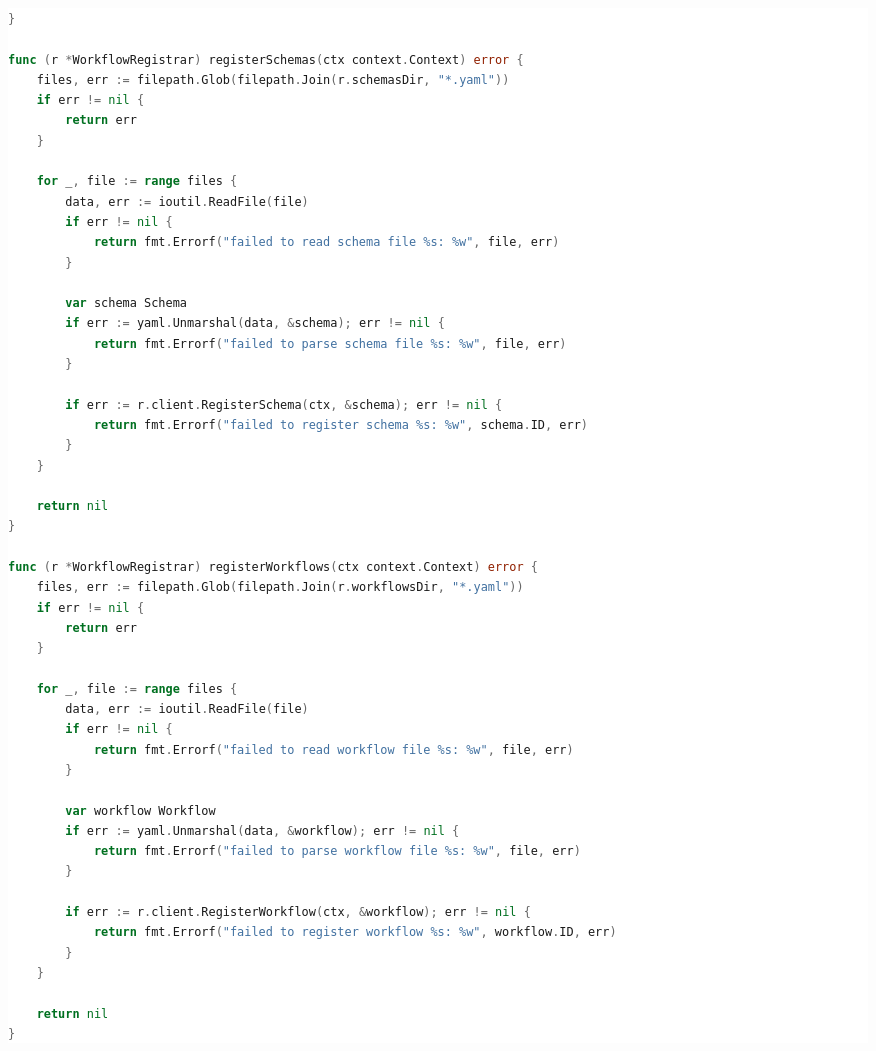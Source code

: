 ```go
}

func (r *WorkflowRegistrar) registerSchemas(ctx context.Context) error {
    files, err := filepath.Glob(filepath.Join(r.schemasDir, "*.yaml"))
    if err != nil {
        return err
    }
    
    for _, file := range files {
        data, err := ioutil.ReadFile(file)
        if err != nil {
            return fmt.Errorf("failed to read schema file %s: %w", file, err)
        }
        
        var schema Schema
        if err := yaml.Unmarshal(data, &schema); err != nil {
            return fmt.Errorf("failed to parse schema file %s: %w", file, err)
        }
        
        if err := r.client.RegisterSchema(ctx, &schema); err != nil {
            return fmt.Errorf("failed to register schema %s: %w", schema.ID, err)
        }
    }
    
    return nil
}

func (r *WorkflowRegistrar) registerWorkflows(ctx context.Context) error {
    files, err := filepath.Glob(filepath.Join(r.workflowsDir, "*.yaml"))
    if err != nil {
        return err
    }
    
    for _, file := range files {
        data, err := ioutil.ReadFile(file)
        if err != nil {
            return fmt.Errorf("failed to read workflow file %s: %w", file, err)
        }
        
        var workflow Workflow
        if err := yaml.Unmarshal(data, &workflow); err != nil {
            return fmt.Errorf("failed to parse workflow file %s: %w", file, err)
        }
        
        if err := r.client.RegisterWorkflow(ctx, &workflow); err != nil {
            return fmt.Errorf("failed to register workflow %s: %w", workflow.ID, err)
        }
    }
    
    return nil
}
```
